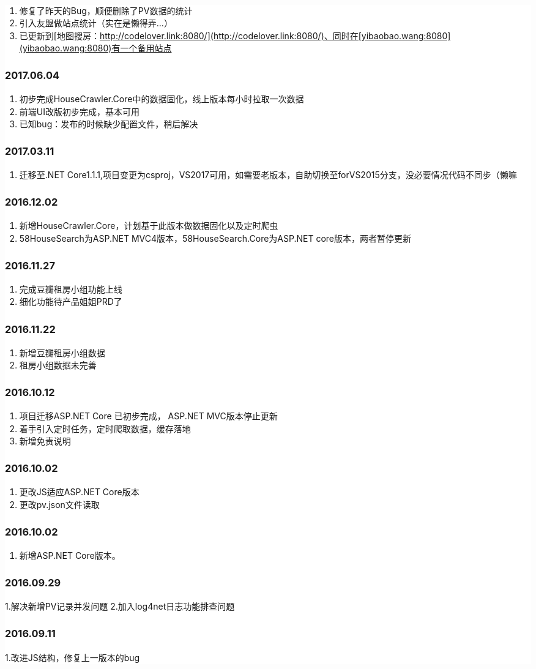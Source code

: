 1. 修复了昨天的Bug，顺便删除了PV数据的统计
2. 引入友盟做站点统计（实在是懒得弄...）
3. 已更新到[地图搜房：http://codelover.link:8080/](http://codelover.link:8080/)、同时在[yibaobao.wang:8080](yibaobao.wang:8080)有一个备用站点

### 2017.06.04

1. 初步完成HouseCrawler.Core中的数据固化，线上版本每小时拉取一次数据
2. 前端UI改版初步完成，基本可用
3. 已知bug：发布的时候缺少配置文件，稍后解决

### 2017.03.11

1. 迁移至.NET Core1.1.1,项目变更为csproj，VS2017可用，如需要老版本，自助切换至forVS2015分支，没必要情况代码不同步（懒嘛

### 2016.12.02

1. 新增HouseCrawler.Core，计划基于此版本做数据固化以及定时爬虫
2. 58HouseSearch为ASP.NET MVC4版本，58HouseSearch.Core为ASP.NET core版本，两者暂停更新

### 2016.11.27

1. 完成豆瓣租房小组功能上线
2. 细化功能待产品姐姐PRD了

### 2016.11.22

1. 新增豆瓣租房小组数据
2. 租房小组数据未完善

### 2016.10.12

1. 项目迁移ASP.NET Core 已初步完成， ASP.NET MVC版本停止更新
2. 着手引入定时任务，定时爬取数据，缓存落地
3. 新增免责说明

### 2016.10.02

1. 更改JS适应ASP.NET Core版本
2. 更改pv.json文件读取

### 2016.10.02

1. 新增ASP.NET Core版本。

### 2016.09.29

1.解决新增PV记录并发问题
2.加入log4net日志功能排查问题

### 2016.09.11

1.改进JS结构，修复上一版本的bug
